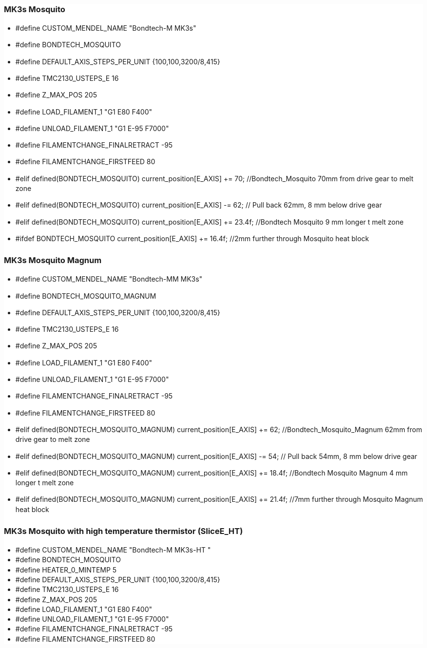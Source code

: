 ### MK3s Mosquito
- #define CUSTOM_MENDEL_NAME "Bondtech-M MK3s"
- #define BONDTECH_MOSQUITO
- #define DEFAULT_AXIS_STEPS_PER_UNIT   {100,100,3200/8,415}
- #define TMC2130_USTEPS_E    16  
- #define Z_MAX_POS 205  
- #define LOAD_FILAMENT_1 "G1 E80 F400"
- #define UNLOAD_FILAMENT_1 "G1 E-95 F7000"
- #define FILAMENTCHANGE_FINALRETRACT -95
- #define FILAMENTCHANGE_FIRSTFEED 80  

- #elif defined(BONDTECH_MOSQUITO)
    current_position[E_AXIS] += 70; //Bondtech_Mosquito 70mm from drive gear to melt zone
- #elif defined(BONDTECH_MOSQUITO)
    current_position[E_AXIS] -= 62; // Pull back 62mm, 8 mm below drive gear
- #elif defined(BONDTECH_MOSQUITO)
    current_position[E_AXIS] += 23.4f; //Bondtech Mosquito 9 mm longer t melt zone
- #ifdef BONDTECH_MOSQUITO
    current_position[E_AXIS] += 16.4f; //2mm further through Mosquito heat block

### MK3s Mosquito Magnum
- #define CUSTOM_MENDEL_NAME "Bondtech-MM MK3s"
- #define BONDTECH_MOSQUITO_MAGNUM
- #define DEFAULT_AXIS_STEPS_PER_UNIT   {100,100,3200/8,415}
- #define TMC2130_USTEPS_E    16   
- #define Z_MAX_POS 205
- #define LOAD_FILAMENT_1 "G1 E80 F400"
- #define UNLOAD_FILAMENT_1 "G1 E-95 F7000"
- #define FILAMENTCHANGE_FINALRETRACT -95
- #define FILAMENTCHANGE_FIRSTFEED 80  

- #elif defined(BONDTECH_MOSQUITO_MAGNUM)
    current_position[E_AXIS] += 62; //Bondtech_Mosquito_Magnum 62mm from drive gear to melt zone
- #elif defined(BONDTECH_MOSQUITO_MAGNUM)
    current_position[E_AXIS] -= 54; // Pull back 54mm, 8 mm below drive gear
- #elif defined(BONDTECH_MOSQUITO_MAGNUM)
    current_position[E_AXIS] += 18.4f; //Bondtech Mosquito Magnum 4 mm longer t melt zone
- #elif defined(BONDTECH_MOSQUITO_MAGNUM)
    current_position[E_AXIS] += 21.4f; //7mm further through Mosquito Magnum heat block

### MK3s Mosquito with high temperature thermistor (SliceE_HT)
- #define CUSTOM_MENDEL_NAME "Bondtech-M MK3s-HT "
- #define BONDTECH_MOSQUITO
- #define HEATER_0_MINTEMP 5
- #define DEFAULT_AXIS_STEPS_PER_UNIT   {100,100,3200/8,415}
- #define TMC2130_USTEPS_E    16    
- #define Z_MAX_POS 205
- #define LOAD_FILAMENT_1 "G1 E80 F400"
- #define UNLOAD_FILAMENT_1 "G1 E-95 F7000"
- #define FILAMENTCHANGE_FINALRETRACT -95
- #define FILAMENTCHANGE_FIRSTFEED 80  
